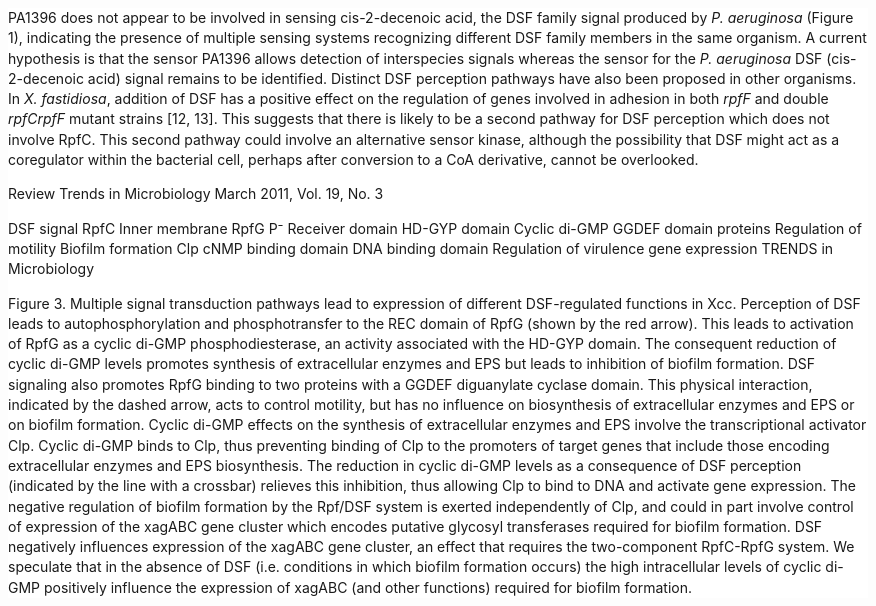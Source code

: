 PA1396 does not appear to be involved in sensing cis-2-decenoic acid, the DSF family signal produced by *P. aeruginosa* (Figure 1), indicating the presence of multiple sensing systems recognizing different DSF family members in the same organism. A current hypothesis is that the sensor PA1396 allows detection of interspecies signals whereas the sensor for the *P. aeruginosa* DSF (cis-2-decenoic acid) signal remains to be identified. Distinct DSF perception pathways have also been proposed in other organisms. In *X. fastidiosa*, addition of DSF has a positive effect on the regulation of genes involved in adhesion in both *rpfF* and double *rpfCrpfF* mutant strains [12, 13]. This suggests that there is likely to be a second pathway for DSF perception which does not involve RpfC. This second pathway could involve an alternative sensor kinase, although the possibility that DSF might act as a coregulator within the bacterial cell, perhaps after conversion to a CoA derivative, cannot be overlooked.

Review                                                                                     Trends in Microbiology March 2011, Vol. 19, No. 3

DSF signal
RpfC
Inner
membrane
RpfG
P⁻
Receiver
domain
HD-GYP
domain
Cyclic di-GMP
GGDEF domain
proteins
Regulation
of motility
Biofilm
formation
Clp
cNMP binding
domain
DNA binding
domain
Regulation of virulence gene
expression
TRENDS in Microbiology

Figure 3. Multiple signal transduction pathways lead to expression of different DSF-regulated functions in Xcc. Perception of DSF leads to autophosphorylation and phosphotransfer to the REC domain of RpfG (shown by the red arrow). This leads to activation of RpfG as a cyclic di-GMP phosphodiesterase, an activity associated with the HD-GYP domain. The consequent reduction of cyclic di-GMP levels promotes synthesis of extracellular enzymes and EPS but leads to inhibition of biofilm formation. DSF signaling also promotes RpfG binding to two proteins with a GGDEF diguanylate cyclase domain. This physical interaction, indicated by the dashed arrow, acts to control motility, but has no influence on biosynthesis of extracellular enzymes and EPS or on biofilm formation. Cyclic di-GMP effects on the synthesis of extracellular enzymes and EPS involve the transcriptional activator Clp. Cyclic di-GMP binds to Clp, thus preventing binding of Clp to the promoters of target genes that include those encoding extracellular enzymes and EPS biosynthesis. The reduction in cyclic di-GMP levels as a consequence of DSF perception (indicated by the line with a crossbar) relieves this inhibition, thus allowing Clp to bind to DNA and activate gene expression. The negative regulation of biofilm formation by the Rpf/DSF system is exerted independently of Clp, and could in part involve control of expression of the xagABC gene cluster which encodes putative glycosyl transferases required for biofilm formation. DSF negatively influences expression of the xagABC gene cluster, an effect that requires the two-component RpfC-RpfG system. We speculate that in the absence of DSF (i.e. conditions in which biofilm formation occurs) the high intracellular levels of cyclic di-GMP positively influence the expression of xagABC (and other functions) required for biofilm formation.
